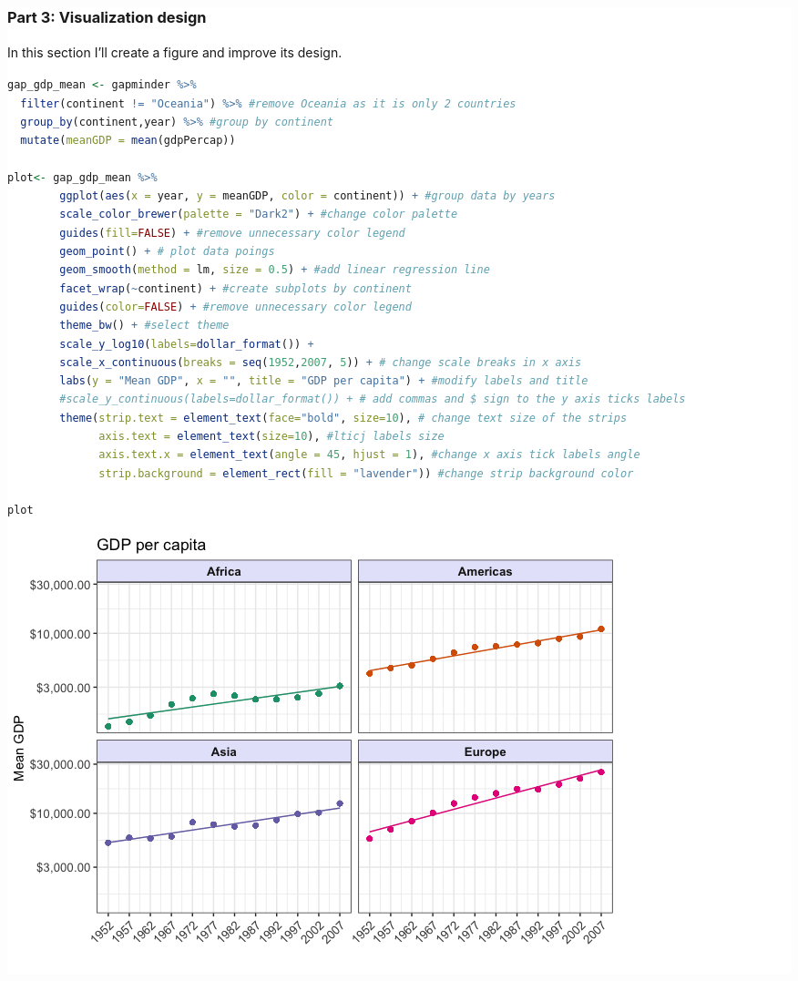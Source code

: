 ### Part 3: Visualization design

In this section I’ll create a figure and improve its design.

``` r
gap_gdp_mean <- gapminder %>%
  filter(continent != "Oceania") %>% #remove Oceania as it is only 2 countries
  group_by(continent,year) %>% #group by continent
  mutate(meanGDP = mean(gdpPercap))

plot<- gap_gdp_mean %>% 
        ggplot(aes(x = year, y = meanGDP, color = continent)) + #group data by years
        scale_color_brewer(palette = "Dark2") + #change color palette
        guides(fill=FALSE) + #remove unnecessary color legend
        geom_point() + # plot data poings
        geom_smooth(method = lm, size = 0.5) + #add linear regression line
        facet_wrap(~continent) + #create subplots by continent
        guides(color=FALSE) + #remove unnecessary color legend
        theme_bw() + #select theme
        scale_y_log10(labels=dollar_format()) +
        scale_x_continuous(breaks = seq(1952,2007, 5)) + # change scale breaks in x axis
        labs(y = "Mean GDP", x = "", title = "GDP per capita") + #modify labels and title
        #scale_y_continuous(labels=dollar_format()) + # add commas and $ sign to the y axis ticks labels
        theme(strip.text = element_text(face="bold", size=10), # change text size of the strips
              axis.text = element_text(size=10), #lticj labels size
              axis.text.x = element_text(angle = 45, hjust = 1), #change x axis tick labels angle
              strip.background = element_rect(fill = "lavender")) #change strip background color

plot
```

![](hw05_factor_figure_mgmt_files/figure-gfm/unnamed-chunk-17-1.png)
